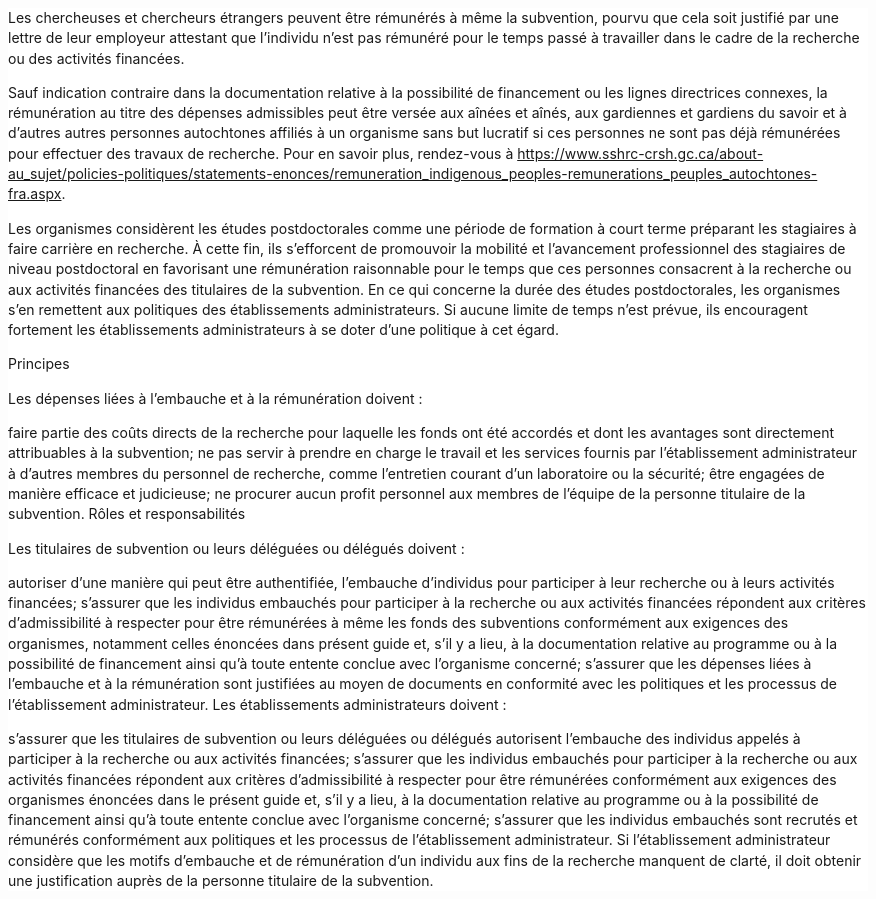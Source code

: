 Les chercheuses et chercheurs étrangers peuvent être rémunérés à même la subvention, pourvu que cela soit justifié par une lettre de leur employeur attestant que l’individu n’est pas rémunéré pour le temps passé à travailler dans le cadre de la recherche ou des activités financées.

Sauf indication contraire dans la documentation relative à la possibilité de financement ou les lignes directrices connexes, la rémunération au titre des dépenses admissibles peut être versée aux aînées et aînés, aux gardiennes et gardiens du savoir et à d’autres autres personnes autochtones affiliés à un organisme sans but lucratif si ces personnes ne sont pas déjà rémunérées pour effectuer des travaux de recherche. Pour en savoir plus, rendez-vous à https://www.sshrc-crsh.gc.ca/about-au_sujet/policies-politiques/statements-enonces/remuneration_indigenous_peoples-remunerations_peuples_autochtones-fra.aspx.

Les organismes considèrent les études postdoctorales comme une période de formation à court terme préparant les stagiaires à faire carrière en recherche. À cette fin, ils s’efforcent de promouvoir la mobilité et l’avancement professionnel des stagiaires de niveau postdoctoral en favorisant une rémunération raisonnable pour le temps que ces personnes consacrent à la recherche ou aux activités financées des titulaires de la subvention. En ce qui concerne la durée des études postdoctorales, les organismes s’en remettent aux politiques des établissements administrateurs. Si aucune limite de temps n’est prévue, ils encouragent fortement les établissements administrateurs à se doter d’une politique à cet égard.

Principes

Les dépenses liées à l’embauche et à la rémunération doivent :

faire partie des coûts directs de la recherche pour laquelle les fonds ont été accordés et dont les avantages sont directement attribuables à la subvention;
ne pas servir à prendre en charge le travail et les services fournis par l’établissement administrateur à d’autres membres du personnel de recherche, comme l’entretien courant d’un laboratoire ou la sécurité;
être engagées de manière efficace et judicieuse;
ne procurer aucun profit personnel aux membres de l’équipe de la personne titulaire de la subvention.
Rôles et responsabilités

Les titulaires de subvention ou leurs déléguées ou délégués doivent :

autoriser d’une manière qui peut être authentifiée, l’embauche d’individus pour participer à leur recherche ou à leurs activités financées;
s’assurer que les individus embauchés pour participer à la recherche ou aux activités financées répondent aux critères d’admissibilité à respecter pour être rémunérées à même les fonds des subventions conformément aux exigences des organismes, notamment celles énoncées dans présent guide et, s’il y a lieu, à la documentation relative au programme ou à la possibilité de financement ainsi qu’à toute entente conclue avec l’organisme concerné;
s’assurer que les dépenses liées à l’embauche et à la rémunération sont justifiées au moyen de documents en conformité avec les politiques et les processus de l’établissement administrateur.
Les établissements administrateurs doivent :

s’assurer que les titulaires de subvention ou leurs déléguées ou délégués autorisent l’embauche des individus appelés à participer à la recherche ou aux activités financées;
s’assurer que les individus embauchés pour participer à la recherche ou aux activités financées répondent aux critères d’admissibilité à respecter pour être rémunérées conformément aux exigences des organismes énoncées dans le présent guide et, s’il y a lieu, à la documentation relative au programme ou à la possibilité de financement ainsi qu’à toute entente conclue avec l’organisme concerné;
s’assurer que les individus embauchés sont recrutés et rémunérés conformément aux politiques et les processus de l’établissement administrateur.
Si l’établissement administrateur considère que les motifs d’embauche et de rémunération d’un individu aux fins de la recherche manquent de clarté, il doit obtenir une justification auprès de la personne titulaire de la subvention.

